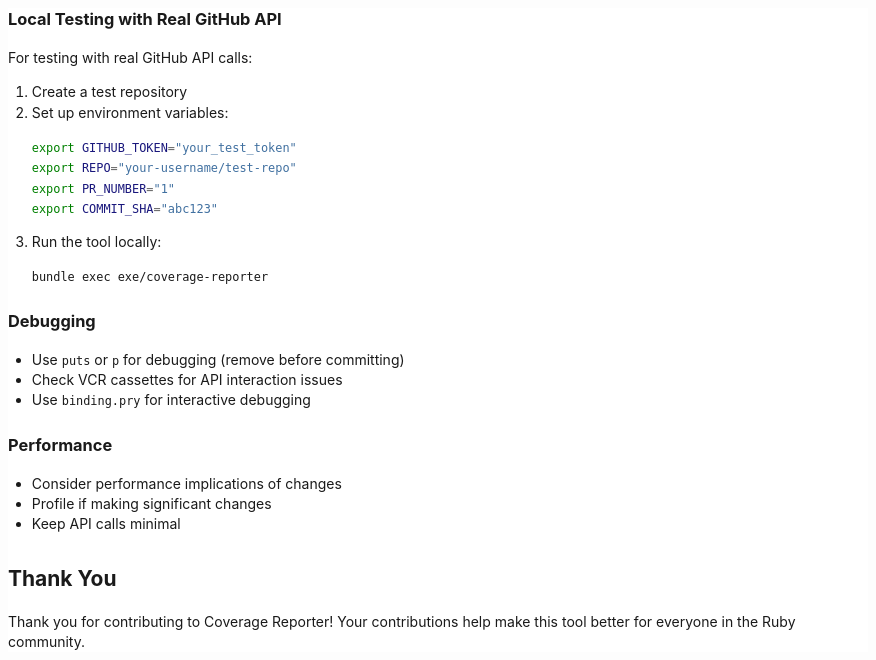 ### Local Testing with Real GitHub API

For testing with real GitHub API calls:

1. Create a test repository
2. Set up environment variables:
   ```bash
   export GITHUB_TOKEN="your_test_token"
   export REPO="your-username/test-repo"
   export PR_NUMBER="1"
   export COMMIT_SHA="abc123"
   ```
3. Run the tool locally:
   ```bash
   bundle exec exe/coverage-reporter
   ```

### Debugging

- Use `puts` or `p` for debugging (remove before committing)
- Check VCR cassettes for API interaction issues
- Use `binding.pry` for interactive debugging

### Performance

- Consider performance implications of changes
- Profile if making significant changes
- Keep API calls minimal

## Thank You

Thank you for contributing to Coverage Reporter! Your contributions help make this tool better for everyone in the Ruby community.
